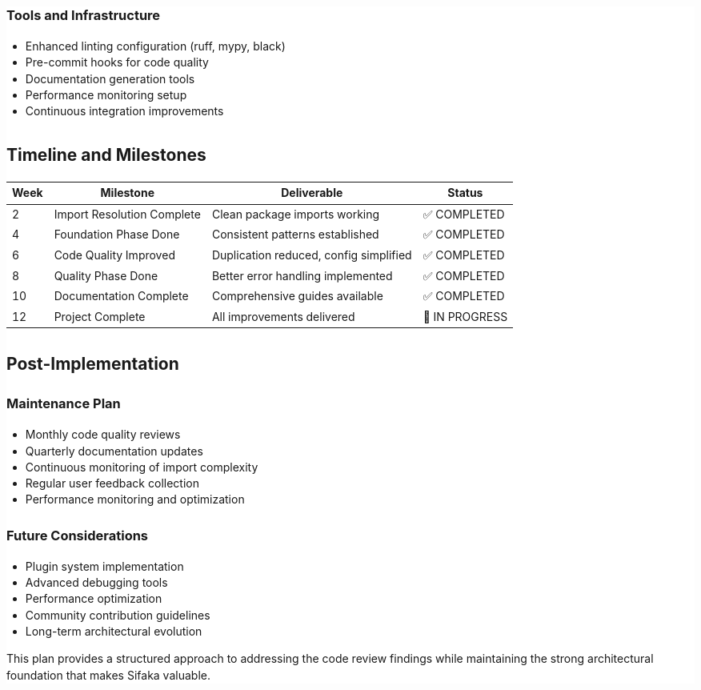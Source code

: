 ### Tools and Infrastructure
- Enhanced linting configuration (ruff, mypy, black)
- Pre-commit hooks for code quality
- Documentation generation tools
- Performance monitoring setup
- Continuous integration improvements

## Timeline and Milestones

| Week | Milestone | Deliverable | Status |
|------|-----------|-------------|---------|
| 2 | Import Resolution Complete | Clean package imports working | ✅ COMPLETED |
| 4 | Foundation Phase Done | Consistent patterns established | ✅ COMPLETED |
| 6 | Code Quality Improved | Duplication reduced, config simplified | ✅ COMPLETED |
| 8 | Quality Phase Done | Better error handling implemented | ✅ COMPLETED |
| 10 | Documentation Complete | Comprehensive guides available | ✅ COMPLETED |
| 12 | Project Complete | All improvements delivered | 🔄 IN PROGRESS |

## Post-Implementation

### Maintenance Plan
- Monthly code quality reviews
- Quarterly documentation updates
- Continuous monitoring of import complexity
- Regular user feedback collection
- Performance monitoring and optimization

### Future Considerations
- Plugin system implementation
- Advanced debugging tools
- Performance optimization
- Community contribution guidelines
- Long-term architectural evolution

This plan provides a structured approach to addressing the code review findings while maintaining the strong architectural foundation that makes Sifaka valuable.
